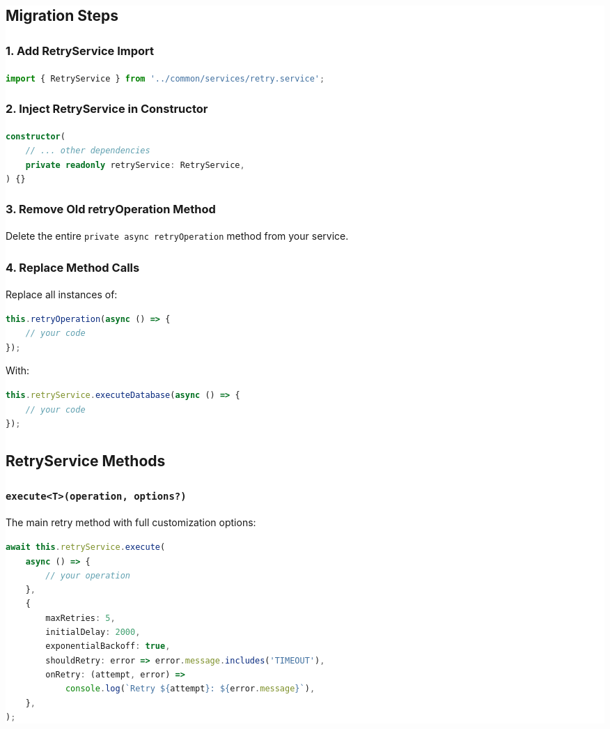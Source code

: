 ## Migration Steps

### 1. Add RetryService Import

```typescript
import { RetryService } from '../common/services/retry.service';
```

### 2. Inject RetryService in Constructor

```typescript
constructor(
    // ... other dependencies
    private readonly retryService: RetryService,
) {}
```

### 3. Remove Old retryOperation Method

Delete the entire `private async retryOperation` method from your service.

### 4. Replace Method Calls

Replace all instances of:

```typescript
this.retryOperation(async () => {
    // your code
});
```

With:

```typescript
this.retryService.executeDatabase(async () => {
    // your code
});
```

## RetryService Methods

### `execute<T>(operation, options?)`

The main retry method with full customization options:

```typescript
await this.retryService.execute(
    async () => {
        // your operation
    },
    {
        maxRetries: 5,
        initialDelay: 2000,
        exponentialBackoff: true,
        shouldRetry: error => error.message.includes('TIMEOUT'),
        onRetry: (attempt, error) =>
            console.log(`Retry ${attempt}: ${error.message}`),
    },
);
```
